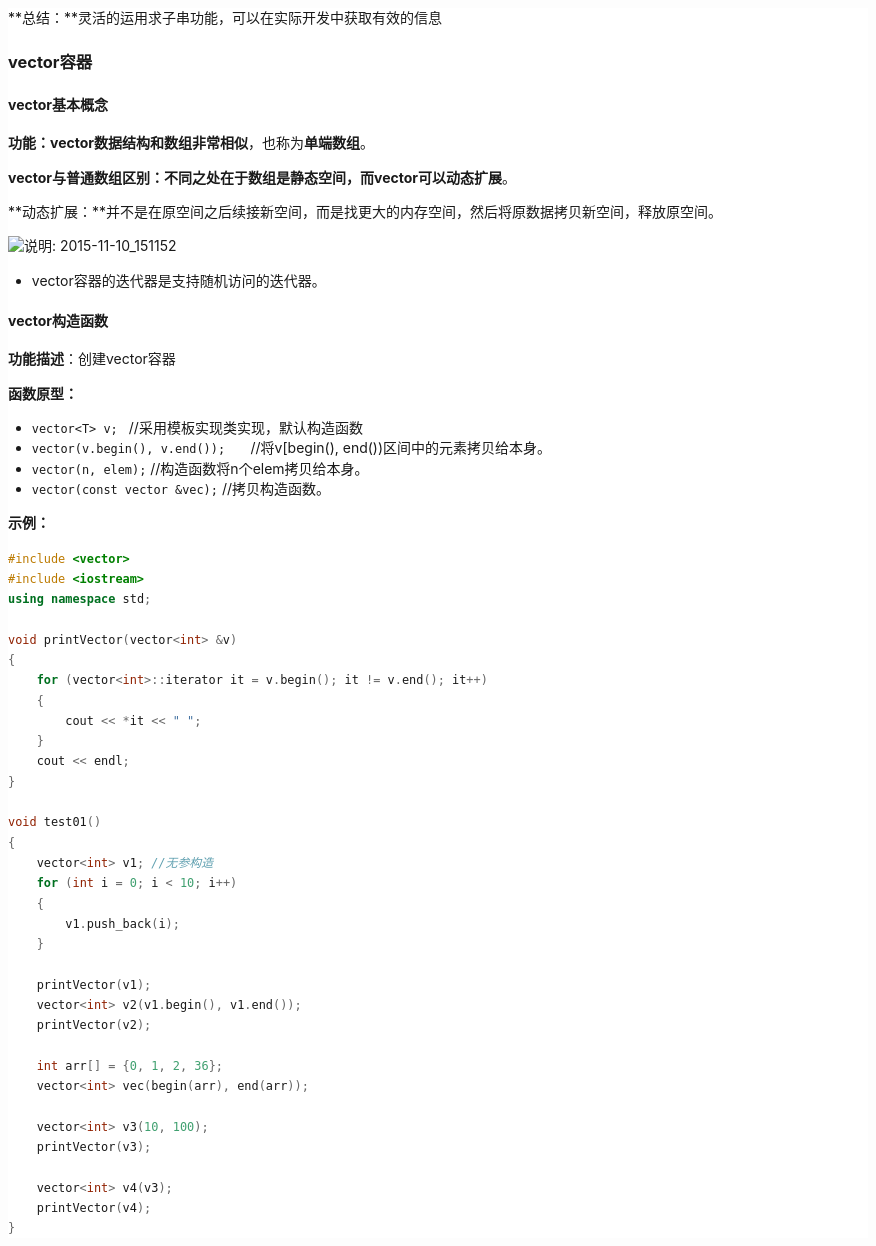 **总结：**灵活的运用求子串功能，可以在实际开发中获取有效的信息

### vector容器

#### vector基本概念

**功能：**vector数据结构和**数组非常相似**，也称为**单端数组**。

**vector与普通数组区别：**不同之处在于数组是静态空间，而vector可以**动态扩展**。

**动态扩展：**并不是在原空间之后续接新空间，而是找更大的内存空间，然后将原数据拷贝新空间，释放原空间。

![说明: 2015-11-10_151152](https://gitee.com/liuhuihe/Ehe/raw/master/2022/clip_image002-165085249641329.jpg)

* vector容器的迭代器是支持随机访问的迭代器。

#### vector构造函数

**功能描述**：创建vector容器

**函数原型：**

* `vector<T> v; `               		     //采用模板实现类实现，默认构造函数
* `vector(v.begin(), v.end());   `       //将v[begin(), end())区间中的元素拷贝给本身。
* `vector(n, elem);`                            //构造函数将n个elem拷贝给本身。
* `vector(const vector &vec);`         //拷贝构造函数。




**示例：**


```C++
#include <vector>
#include <iostream>
using namespace std;

void printVector(vector<int> &v)
{
	for (vector<int>::iterator it = v.begin(); it != v.end(); it++)
	{
		cout << *it << " ";
	}
	cout << endl;
}

void test01()
{
	vector<int> v1; //无参构造
	for (int i = 0; i < 10; i++)
	{
		v1.push_back(i);
	}

	printVector(v1);
	vector<int> v2(v1.begin(), v1.end());
	printVector(v2);

	int arr[] = {0, 1, 2, 36};
	vector<int> vec(begin(arr), end(arr));

	vector<int> v3(10, 100);
	printVector(v3);

	vector<int> v4(v3);
	printVector(v4);
}

```